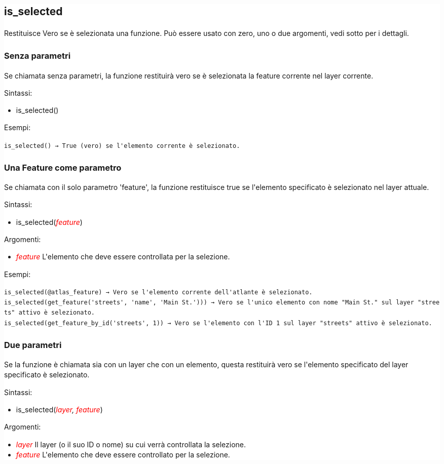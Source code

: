 
## is_selected

Restituisce Vero se è selezionata una funzione. Può essere usato con zero, uno o due argomenti, vedi sotto per i dettagli.

### Senza parametri

Se chiamata senza parametri, la funzione restituirà vero se è selezionata la feature corrente nel layer corrente.

Sintassi:

- is_selected()

Esempi:

```
is_selected() → True (vero) se l'elemento corrente è selezionato.
```

### Una Feature come parametro

Se chiamata con il solo parametro 'feature', la funzione restituisce true se l'elemento specificato è selezionato nel layer attuale.

Sintassi:

* is_selected(*<span style="color:red;">feature</span>*)

Argomenti:

* *<span style="color:red;">feature</span>* L'elemento che deve essere controllata per la selezione.

Esempi:

```
is_selected(@atlas_feature) → Vero se l'elemento corrente dell'atlante è selezionato.
is_selected(get_feature('streets', 'name', 'Main St.'))) → Vero se l'unico elemento con nome "Main St." sul layer "streets" attivo è selezionato.
is_selected(get_feature_by_id('streets', 1)) → Vero se l'elemento con l'ID 1 sul layer "streets" attivo è selezionato.
```

### Due parametri

Se la funzione è chiamata sia con un layer che con un elemento, questa restituirà vero se l'elemento specificato del layer specificato è selezionato.

Sintassi:

* is_selected(*<span style="color:red;">layer</span>, <span style="color:red;">feature</span>*)

Argomenti:

* _<span style="color:red;">layer</span>_ Il layer (o il suo ID o nome) su cui verrà controllata la selezione.
* _<span style="color:red;">feature</span>_ L'elemento che deve essere controllato per la selezione.
